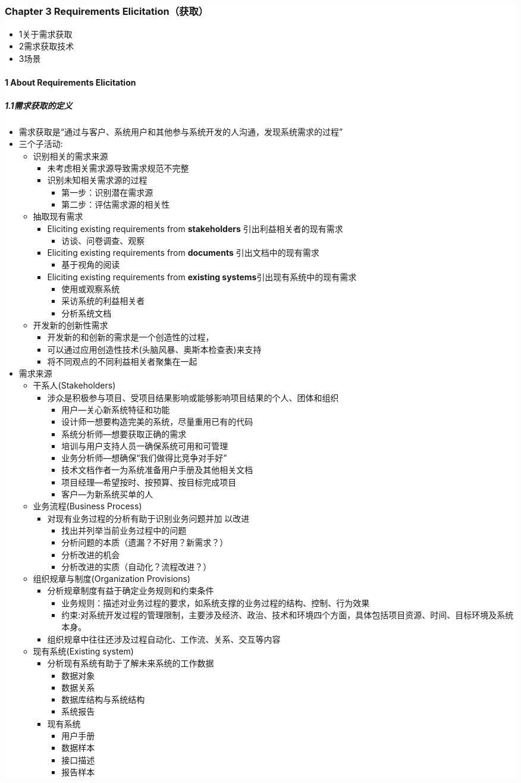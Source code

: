 ### Chapter 3 Requirements Elicitation（获取）

+ 1关于需求获取
+ 2需求获取技术
+ 3场景

#### 1 About Requirements Elicitation

##### 1.1需求获取的定义
  + 需求获取是“通过与客户、系统用户和其他参与系统开发的人沟通，发现系统需求的过程”
  + 三个子活动:
    + 识别相关的需求来源
      + 未考虑相关需求源导致需求规范不完整
      + 识别未知相关需求源的过程
        + 第一步：识别潜在需求源
        + 第二步：评估需求源的相关性
    + 抽取现有需求
      + Eliciting existing requirements from **stakeholders** 引出利益相关者的现有需求
        + 访谈、问卷调查、观察
      + Eliciting existing requirements from **documents** 引出文档中的现有需求
        + 基于视角的阅读
      + Eliciting existing requirements from **existing systems**引出现有系统中的现有需求
        + 使用或观察系统
        + 采访系统的利益相关者
        + 分析系统文档
    + 开发新的创新性需求
      + 开发新的和创新的需求是一个创造性的过程，
      + 可以通过应用创造性技术(头脑风暴、奥斯本检查表)来支持
      + 将不同观点的不同利益相关者聚集在一起
  + 需求来源
    + 干系人(Stakeholders)
      + 涉众是积极参与项目、受项目结果影响或能够影响项目结果的个人、团体和组织
        + 用户—关心新系统特征和功能
        + 设计师一想要构造完美的系统，尽量重用已有的代码
        + 系统分析师—想要获取正确的需求
        + 培训与用户支持人员一确保系统可用和可管理
        + 业务分析师—想确保“我们做得比竞争对手好”
        + 技术文档作者一为系统准备用户手册及其他相关文档
        + 项目经理—希望按时、按预算、按目标完成项目
        + 客户—为新系统买单的人
    + 业务流程(Business Process)
      + 对现有业务过程的分析有助于识别业务问题并加
        以改进
        + 找出并列举当前业务过程中的问题
        + 分析问题的本质（遗漏？不好用？新需求？）
        + 分析改进的机会
        + 分析改进的实质（自动化？流程改进？）
    + 组织规章与制度(Organization Provisions)
      + 分析规章制度有益于确定业务规则和约束条件
        + 业务规则：描述对业务过程的要求，如系统支撑的业务过程的结构、控制、行为效果
        + 约束:对系统开发过程的管理限制，主要涉及经济、政治、技术和环境四个方面，具体包括项目资源、时间、目标环境及系统本身。
      + 组织规章中往往还涉及过程自动化、工作流、关系、交互等内容
    + 现有系统(Existing system)
      + 分析现有系统有助于了解未来系统的工作数据
        + 数据对象
        + 数据关系
        + 数据库结构与系统结构
        + 系统报告
      + 现有系统
        + 用户手册
        + 数据样本
        + 接口描述
        + 报告样本